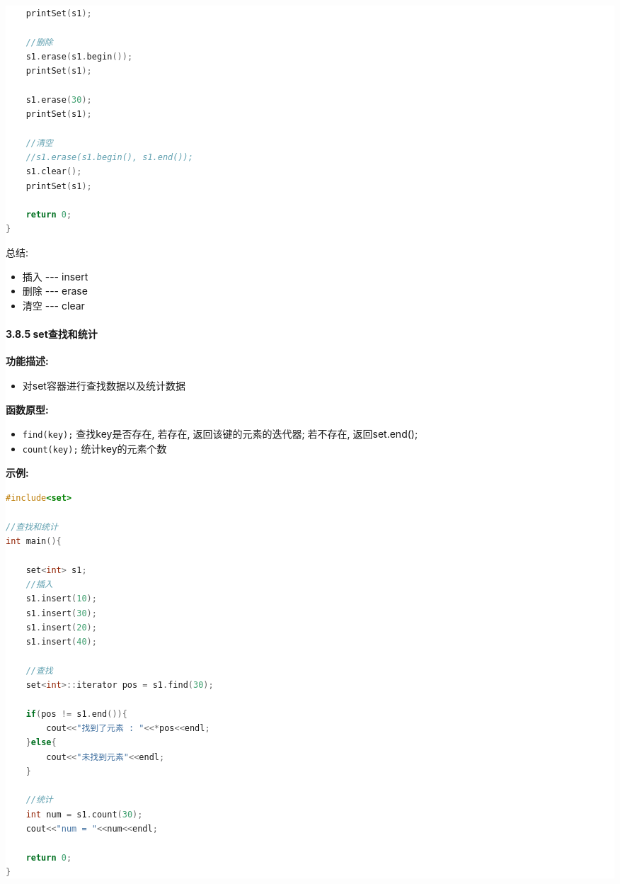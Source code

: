 ```C++
	printSet(s1);

	//删除
	s1.erase(s1.begin());
	printSet(s1);

	s1.erase(30);
	printSet(s1);

	//清空
	//s1.erase(s1.begin(), s1.end());
	s1.clear();
	printSet(s1);

	return 0;
}
```

总结:

* 插入   --- insert
* 删除   --- erase
* 清空   --- clear

#### 3.8.5 set查找和统计

**功能描述:**

* 对set容器进行查找数据以及统计数据

**函数原型:**

* `find(key);` 查找key是否存在, 若存在, 返回该键的元素的迭代器; 若不存在, 返回set.end();
* `count(key);` 统计key的元素个数

**示例:**

```C++
#include<set>

//查找和统计
int main(){

	set<int> s1;
	//插入
	s1.insert(10);
	s1.insert(30);
	s1.insert(20);
	s1.insert(40);
	
	//查找
	set<int>::iterator pos = s1.find(30);

	if(pos != s1.end()){
		cout<<"找到了元素 : "<<*pos<<endl;
	}else{
		cout<<"未找到元素"<<endl;
	}

	//统计
	int num = s1.count(30);
	cout<<"num = "<<num<<endl;

	return 0;
}
```
